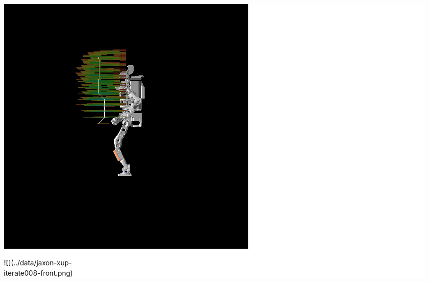 ![](../data/jaxon-xup-iterate008-side.png)
</div>
<div style="width: 200px;">
![](../data/jaxon-xup-iterate008-front.png)
</div>
</div>
